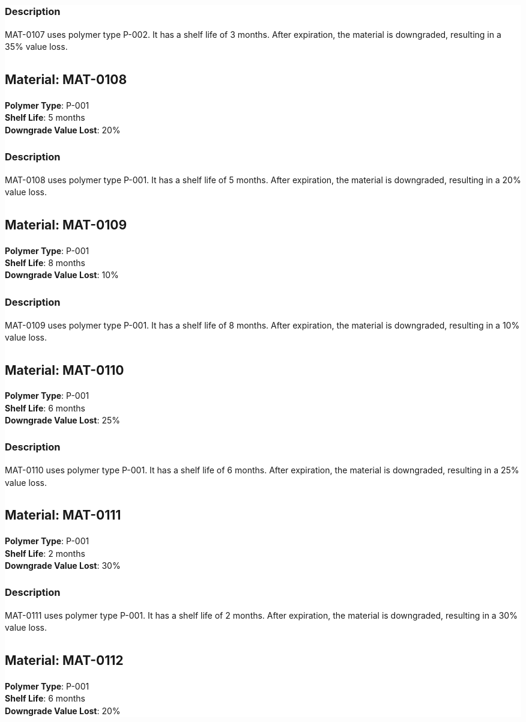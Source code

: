 ### Description
MAT-0107 uses polymer type P-002. It has a shelf life of 3 months. After expiration, the material is downgraded, resulting in a 35% value loss.

## Material: MAT-0108

**Polymer Type**: P-001  
**Shelf Life**: 5 months  
**Downgrade Value Lost**: 20%

### Description
MAT-0108 uses polymer type P-001. It has a shelf life of 5 months. After expiration, the material is downgraded, resulting in a 20% value loss.

## Material: MAT-0109

**Polymer Type**: P-001  
**Shelf Life**: 8 months  
**Downgrade Value Lost**: 10%

### Description
MAT-0109 uses polymer type P-001. It has a shelf life of 8 months. After expiration, the material is downgraded, resulting in a 10% value loss.

## Material: MAT-0110

**Polymer Type**: P-001  
**Shelf Life**: 6 months  
**Downgrade Value Lost**: 25%

### Description
MAT-0110 uses polymer type P-001. It has a shelf life of 6 months. After expiration, the material is downgraded, resulting in a 25% value loss.

## Material: MAT-0111

**Polymer Type**: P-001  
**Shelf Life**: 2 months  
**Downgrade Value Lost**: 30%

### Description
MAT-0111 uses polymer type P-001. It has a shelf life of 2 months. After expiration, the material is downgraded, resulting in a 30% value loss.

## Material: MAT-0112

**Polymer Type**: P-001  
**Shelf Life**: 6 months  
**Downgrade Value Lost**: 20%
